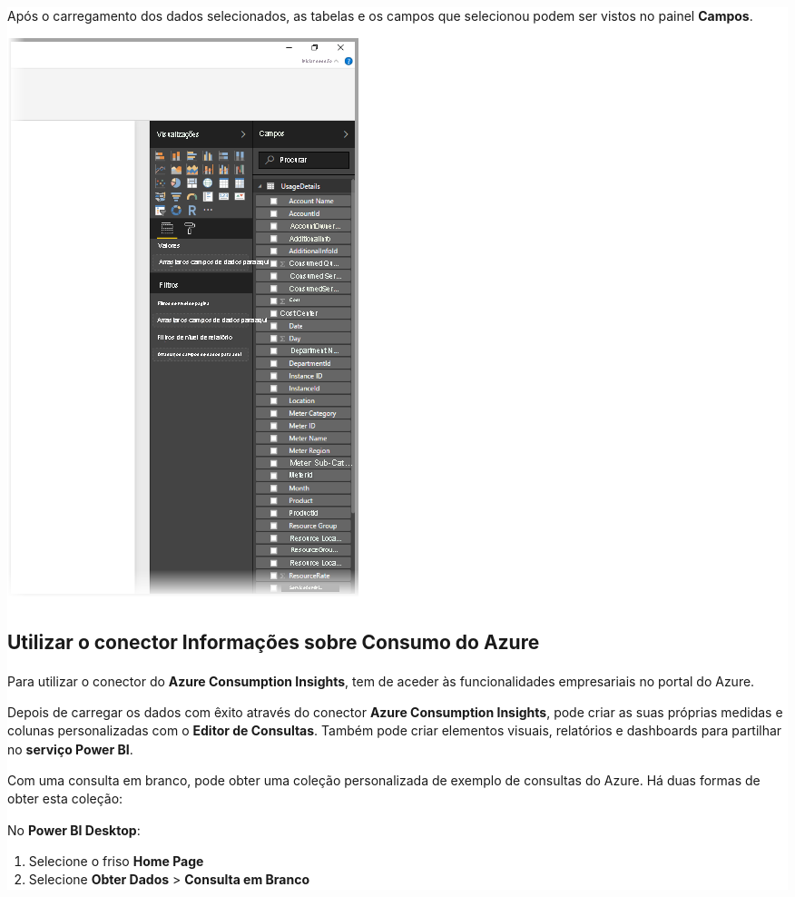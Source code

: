 Após o carregamento dos dados selecionados, as tabelas e os campos que selecionou podem ser vistos no painel **Campos**.

![Captura de ecrã a mostrar o painel de campos após carregar uma tabela a partir da janela Navegador.](media/desktop-connect-azure-consumption-insights/azure-consumption-insights_06.png)

## <a name="using-azure-consumption-insights"></a>Utilizar o conector Informações sobre Consumo do Azure
Para utilizar o conector do **Azure Consumption Insights**, tem de aceder às funcionalidades empresariais no portal do Azure.

Depois de carregar os dados com êxito através do conector **Azure Consumption Insights**, pode criar as suas próprias medidas e colunas personalizadas com o **Editor de Consultas**. Também pode criar elementos visuais, relatórios e dashboards para partilhar no **serviço Power BI**.

Com uma consulta em branco, pode obter uma coleção personalizada de exemplo de consultas do Azure. Há duas formas de obter esta coleção: 

No **Power BI Desktop**: 

1. Selecione o friso **Home Page** 
2. Selecione **Obter Dados** > **Consulta em Branco** 
